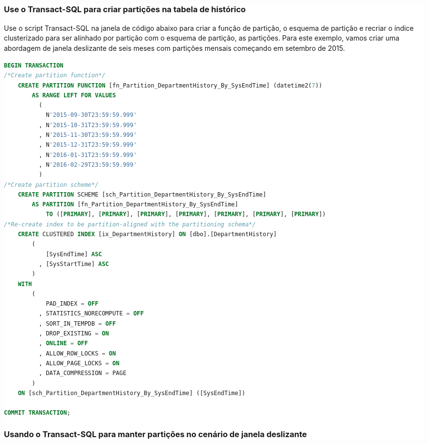 ### <a name="use-transact-sql-to-create-partitions-on-history-table"></a>Use o Transact-SQL para criar partições na tabela de histórico

Use o script Transact-SQL na janela de código abaixo para criar a função de partição, o esquema de partição e recriar o índice clusterizado para ser alinhado por partição com o esquema de partição, as partições. Para este exemplo, vamos criar uma abordagem de janela deslizante de seis meses com partições mensais começando em setembro de 2015.

```sql
BEGIN TRANSACTION
/*Create partition function*/
    CREATE PARTITION FUNCTION [fn_Partition_DepartmentHistory_By_SysEndTime] (datetime2(7))
        AS RANGE LEFT FOR VALUES
          (
            N'2015-09-30T23:59:59.999'
          , N'2015-10-31T23:59:59.999'
          , N'2015-11-30T23:59:59.999'
          , N'2015-12-31T23:59:59.999'
          , N'2016-01-31T23:59:59.999'
          , N'2016-02-29T23:59:59.999'
          )
/*Create partition scheme*/
    CREATE PARTITION SCHEME [sch_Partition_DepartmentHistory_By_SysEndTime]
        AS PARTITION [fn_Partition_DepartmentHistory_By_SysEndTime]
            TO ([PRIMARY], [PRIMARY], [PRIMARY], [PRIMARY], [PRIMARY], [PRIMARY], [PRIMARY])
/*Re-create index to be partition-aligned with the partitioning schema*/
    CREATE CLUSTERED INDEX [ix_DepartmentHistory] ON [dbo].[DepartmentHistory]
        (
            [SysEndTime] ASC
          , [SysStartTime] ASC
        )  
    WITH
        (
            PAD_INDEX = OFF
          , STATISTICS_NORECOMPUTE = OFF
          , SORT_IN_TEMPDB = OFF
          , DROP_EXISTING = ON
          , ONLINE = OFF
          , ALLOW_ROW_LOCKS = ON
          , ALLOW_PAGE_LOCKS = ON
          , DATA_COMPRESSION = PAGE
        )
    ON [sch_Partition_DepartmentHistory_By_SysEndTime] ([SysEndTime])

COMMIT TRANSACTION;
```

### <a name="using-transact-sql-to-maintain-partitions-in-sliding-window-scenario"></a>Usando o Transact-SQL para manter partições no cenário de janela deslizante
